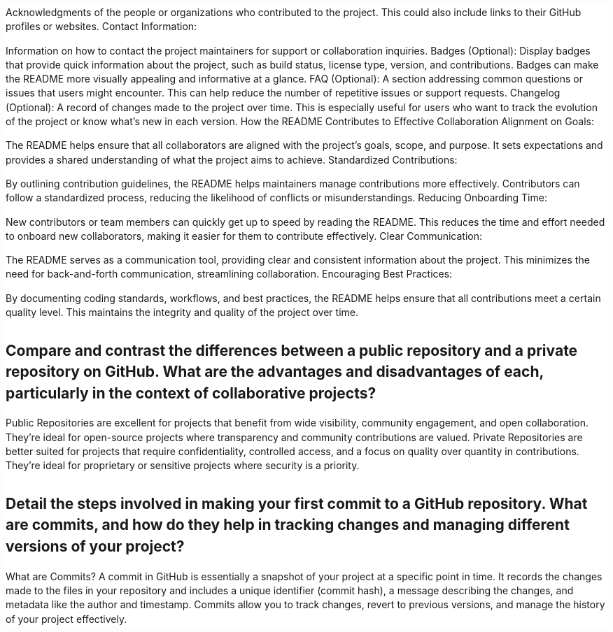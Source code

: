 Acknowledgments of the people or organizations who contributed to the project. This could also include links to their GitHub profiles or websites.
Contact Information:

Information on how to contact the project maintainers for support or collaboration inquiries.
Badges (Optional):
Display badges that provide quick information about the project, such as build status, license type, version, and contributions. Badges can make the README more visually appealing and informative at a glance.
FAQ (Optional):
A section addressing common questions or issues that users might encounter. This can help reduce the number of repetitive issues or support requests.
Changelog (Optional):
A record of changes made to the project over time. This is especially useful for users who want to track the evolution of the project or know what’s new in each version.
How the README Contributes to Effective Collaboration
Alignment on Goals:

The README helps ensure that all collaborators are aligned with the project’s goals, scope, and purpose. It sets expectations and provides a shared understanding of what the project aims to achieve.
Standardized Contributions:

By outlining contribution guidelines, the README helps maintainers manage contributions more effectively. Contributors can follow a standardized process, reducing the likelihood of conflicts or misunderstandings.
Reducing Onboarding Time:

New contributors or team members can quickly get up to speed by reading the README. This reduces the time and effort needed to onboard new collaborators, making it easier for them to contribute effectively.
Clear Communication:

The README serves as a communication tool, providing clear and consistent information about the project. This minimizes the need for back-and-forth communication, streamlining collaboration.
Encouraging Best Practices:

By documenting coding standards, workflows, and best practices, the README helps ensure that all contributions meet a certain quality level. This maintains the integrity and quality of the project over time.
## Compare and contrast the differences between a public repository and a private repository on GitHub. What are the advantages and disadvantages of each, particularly in the context of collaborative projects?
  Public Repositories are excellent for projects that benefit from wide visibility, community engagement, and open collaboration. They’re ideal for open-source projects where transparency and community contributions are valued.
Private Repositories are better suited for projects that require confidentiality, controlled access, and a focus on quality over quantity in contributions. They’re ideal for proprietary or sensitive projects where security is a priority.
## Detail the steps involved in making your first commit to a GitHub repository. What are commits, and how do they help in tracking changes and managing different versions of your project?
  What are Commits?
A commit in GitHub is essentially a snapshot of your project at a specific point in time. It records the changes made to the files in your repository and includes a unique identifier (commit hash), a message describing the changes, and metadata like the author and timestamp. Commits allow you to track changes, revert to previous versions, and manage the history of your project effectively.
